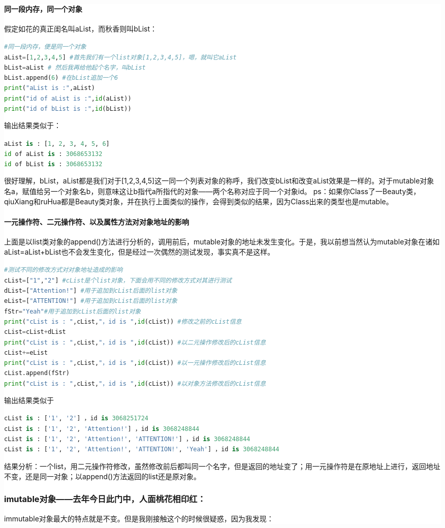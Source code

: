 #### 同一段内存，同一个对象
假定如花的真正闺名叫aList，而秋香则叫bList：



```Python
#同一段内存，便是同一个对象
aList=[1,2,3,4,5] #首先我们有一个list对象[1,2,3,4,5]，嗯，就叫它aList
bList=aList # 然后我再给他起个名字，叫bList
bList.append(6) #在bList追加一个6
print("aList is :",aList)
print("id of aList is :",id(aList))
print("id of bList is :",id(bList))
```
输出结果类似于：
```Python
aList is : [1, 2, 3, 4, 5, 6]
id of aList is : 3068653132
id of bList is : 3068653132
```

很好理解，bList，aList都是我们对于[1,2,3,4,5]这一同一个列表对象的称呼，我们改变bList和改变aList效果是一样的。对于mutable对象名a，赋值给另一个对象名b，则意味这让b指代a所指代的对象——两个名称对应于同一个对象id。
ps：如果你Class了一Beauty类，qiuXiang和ruHua都是Beauty类对象，并在执行上面类似的操作，会得到类似的结果，因为Class出来的类型也是mutable。

#### 一元操作符、二元操作符、以及属性方法对对象地址的影响
上面是以list类对象的append()方法进行分析的，调用前后，mutable对象的地址未发生变化。于是，我以前想当然认为mutable对象在诸如aList=aList+bList也不会发生变化，但是经过一次偶然的测试发现，事实真不是这样。

```Python
#测试不同的修改方式对对象地址造成的影响
cList=["1","2"] #cList是个list对象，下面会用不同的修改方式对其进行测试
dList=["Attention!"] #用于追加到cList后面的list对象
eList=["ATTENTION!"] #用于追加到cList后面的list对象
fStr="Yeah"#用于追加到cList后面的list对象
print("cList is : ",cList,"，id is ",id(cList)) #修改之前的cList信息
cList=cList+dList
print("cList is : ",cList,"，id is ",id(cList)) #以二元操作修改后的cList信息
cList+=eList
print("cList is : ",cList,"，id is ",id(cList)) #以一元操作修改后的cList信息
cList.append(fStr)
print("cList is : ",cList,"，id is ",id(cList)) #以对象方法修改后的cList信息
```

输出结果类似于
```Python
cList is : ['1', '2'] ，id is 3068251724
cList is : ['1', '2', 'Attention!'] ，id is 3068248844
cList is : ['1', '2', 'Attention!', 'ATTENTION!'] ，id is 3068248844
cList is : ['1', '2', 'Attention!', 'ATTENTION!', 'Yeah'] ，id is 3068248844
````
结果分析：一个list，用二元操作符修改，虽然修改前后都叫同一个名字，但是返回的地址变了；用一元操作符是在原地址上进行，返回地址不变，还是同一对象；以append()方法返回的list还是原对象。


### imutable对象——去年今日此门中，人面桃花相印红：
immutable对象最大的特点就是不变。但是我刚接触这个的时候很疑惑，因为我发现：
